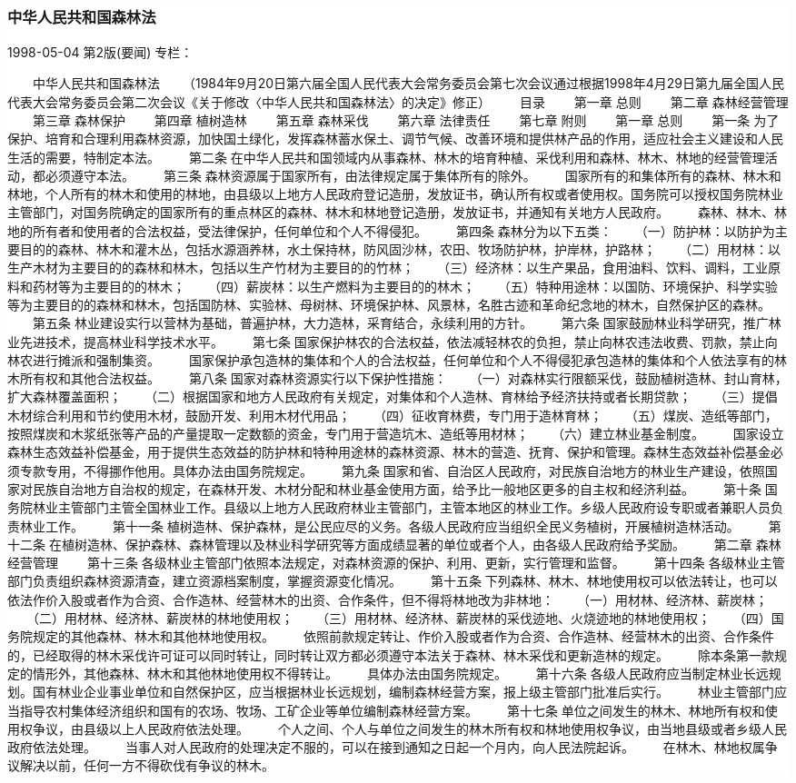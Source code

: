### 中华人民共和国森林法

1998-05-04
第2版(要闻)
专栏：

　　中华人民共和国森林法
　　（1984年9月20日第六届全国人民代表大会常务委员会第七次会议通过根据1998年4月29日第九届全国人民代表大会常务委员会第二次会议《关于修改〈中华人民共和国森林法〉的决定》修正）
　　目录
　　第一章 总则
　　第二章 森林经营管理
　　第三章 森林保护
　　第四章 植树造林
　　第五章 森林采伐
　　第六章 法律责任
　　第七章 附则
　　第一章 总则
　　第一条 为了保护、培育和合理利用森林资源，加快国土绿化，发挥森林蓄水保土、调节气候、改善环境和提供林产品的作用，适应社会主义建设和人民生活的需要，特制定本法。
　　第二条 在中华人民共和国领域内从事森林、林木的培育种植、采伐利用和森林、林木、林地的经营管理活动，都必须遵守本法。
　　第三条 森林资源属于国家所有，由法律规定属于集体所有的除外。
　　国家所有的和集体所有的森林、林木和林地，个人所有的林木和使用的林地，由县级以上地方人民政府登记造册，发放证书，确认所有权或者使用权。国务院可以授权国务院林业主管部门，对国务院确定的国家所有的重点林区的森林、林木和林地登记造册，发放证书，并通知有关地方人民政府。
　　森林、林木、林地的所有者和使用者的合法权益，受法律保护，任何单位和个人不得侵犯。
　　第四条 森林分为以下五类：
　　（一）防护林：以防护为主要目的的森林、林木和灌木丛，包括水源涵养林，水土保持林，防风固沙林，农田、牧场防护林，护岸林，护路林；
　　（二）用材林：以生产木材为主要目的的森林和林木，包括以生产竹材为主要目的的竹林；
　　（三）经济林：以生产果品，食用油料、饮料、调料，工业原料和药材等为主要目的的林木；
　　（四）薪炭林：以生产燃料为主要目的的林木；
　　（五）特种用途林：以国防、环境保护、科学实验等为主要目的的森林和林木，包括国防林、实验林、母树林、环境保护林、风景林，名胜古迹和革命纪念地的林木，自然保护区的森林。
　　第五条 林业建设实行以营林为基础，普遍护林，大力造林，采育结合，永续利用的方针。
　　第六条 国家鼓励林业科学研究，推广林业先进技术，提高林业科学技术水平。
　　第七条 国家保护林农的合法权益，依法减轻林农的负担，禁止向林农违法收费、罚款，禁止向林农进行摊派和强制集资。
　　国家保护承包造林的集体和个人的合法权益，任何单位和个人不得侵犯承包造林的集体和个人依法享有的林木所有权和其他合法权益。
　　第八条 国家对森林资源实行以下保护性措施：
　　（一）对森林实行限额采伐，鼓励植树造林、封山育林，扩大森林覆盖面积；
　　（二）根据国家和地方人民政府有关规定，对集体和个人造林、育林给予经济扶持或者长期贷款；
　　（三）提倡木材综合利用和节约使用木材，鼓励开发、利用木材代用品；
　　（四）征收育林费，专门用于造林育林；
　　（五）煤炭、造纸等部门，按照煤炭和木浆纸张等产品的产量提取一定数额的资金，专门用于营造坑木、造纸等用材林；
　　（六）建立林业基金制度。
　　国家设立森林生态效益补偿基金，用于提供生态效益的防护林和特种用途林的森林资源、林木的营造、抚育、保护和管理。森林生态效益补偿基金必须专款专用，不得挪作他用。具体办法由国务院规定。
　　第九条 国家和省、自治区人民政府，对民族自治地方的林业生产建设，依照国家对民族自治地方自治权的规定，在森林开发、木材分配和林业基金使用方面，给予比一般地区更多的自主权和经济利益。
　　第十条 国务院林业主管部门主管全国林业工作。县级以上地方人民政府林业主管部门，主管本地区的林业工作。乡级人民政府设专职或者兼职人员负责林业工作。
　　第十一条 植树造林、保护森林，是公民应尽的义务。各级人民政府应当组织全民义务植树，开展植树造林活动。
　　第十二条 在植树造林、保护森林、森林管理以及林业科学研究等方面成绩显著的单位或者个人，由各级人民政府给予奖励。
　　第二章 森林经营管理
　　第十三条 各级林业主管部门依照本法规定，对森林资源的保护、利用、更新，实行管理和监督。
　　第十四条 各级林业主管部门负责组织森林资源清查，建立资源档案制度，掌握资源变化情况。
　　第十五条 下列森林、林木、林地使用权可以依法转让，也可以依法作价入股或者作为合资、合作造林、经营林木的出资、合作条件，但不得将林地改为非林地：
　　（一）用材林、经济林、薪炭林；
　　（二）用材林、经济林、薪炭林的林地使用权；
　　（三）用材林、经济林、薪炭林的采伐迹地、火烧迹地的林地使用权；
　　（四）国务院规定的其他森林、林木和其他林地使用权。
　　依照前款规定转让、作价入股或者作为合资、合作造林、经营林木的出资、合作条件的，已经取得的林木采伐许可证可以同时转让，同时转让双方都必须遵守本法关于森林、林木采伐和更新造林的规定。
　　除本条第一款规定的情形外，其他森林、林木和其他林地使用权不得转让。
　　具体办法由国务院规定。
　　第十六条 各级人民政府应当制定林业长远规划。国有林业企业事业单位和自然保护区，应当根据林业长远规划，编制森林经营方案，报上级主管部门批准后实行。
　　林业主管部门应当指导农村集体经济组织和国有的农场、牧场、工矿企业等单位编制森林经营方案。
　　第十七条 单位之间发生的林木、林地所有权和使用权争议，由县级以上人民政府依法处理。
　　个人之间、个人与单位之间发生的林木所有权和林地使用权争议，由当地县级或者乡级人民政府依法处理。
　　当事人对人民政府的处理决定不服的，可以在接到通知之日起一个月内，向人民法院起诉。
　　在林木、林地权属争议解决以前，任何一方不得砍伐有争议的林木。